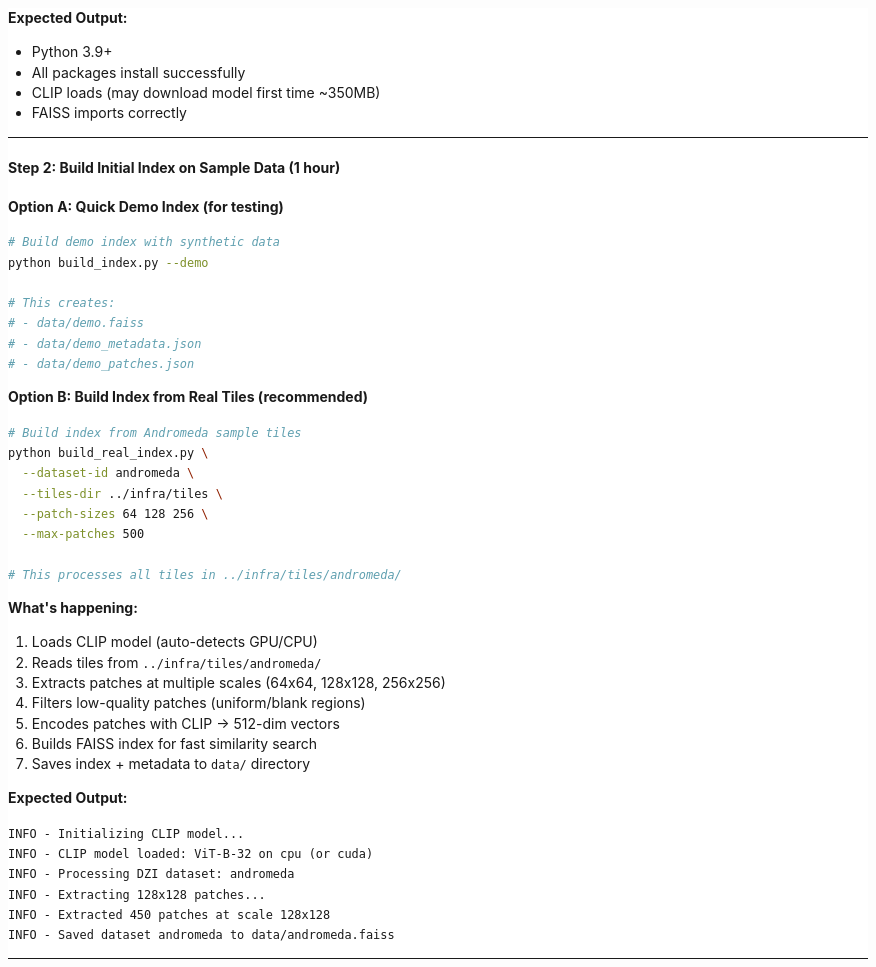 **Expected Output:**
- Python 3.9+
- All packages install successfully
- CLIP loads (may download model first time ~350MB)
- FAISS imports correctly

---

#### **Step 2: Build Initial Index on Sample Data (1 hour)**

**Option A: Quick Demo Index (for testing)**

```bash
# Build demo index with synthetic data
python build_index.py --demo

# This creates:
# - data/demo.faiss
# - data/demo_metadata.json
# - data/demo_patches.json
```

**Option B: Build Index from Real Tiles (recommended)**

```bash
# Build index from Andromeda sample tiles
python build_real_index.py \
  --dataset-id andromeda \
  --tiles-dir ../infra/tiles \
  --patch-sizes 64 128 256 \
  --max-patches 500

# This processes all tiles in ../infra/tiles/andromeda/
```

**What's happening:**
1. Loads CLIP model (auto-detects GPU/CPU)
2. Reads tiles from `../infra/tiles/andromeda/`
3. Extracts patches at multiple scales (64x64, 128x128, 256x256)
4. Filters low-quality patches (uniform/blank regions)
5. Encodes patches with CLIP → 512-dim vectors
6. Builds FAISS index for fast similarity search
7. Saves index + metadata to `data/` directory

**Expected Output:**
```
INFO - Initializing CLIP model...
INFO - CLIP model loaded: ViT-B-32 on cpu (or cuda)
INFO - Processing DZI dataset: andromeda
INFO - Extracting 128x128 patches...
INFO - Extracted 450 patches at scale 128x128
INFO - Saved dataset andromeda to data/andromeda.faiss
```

---
